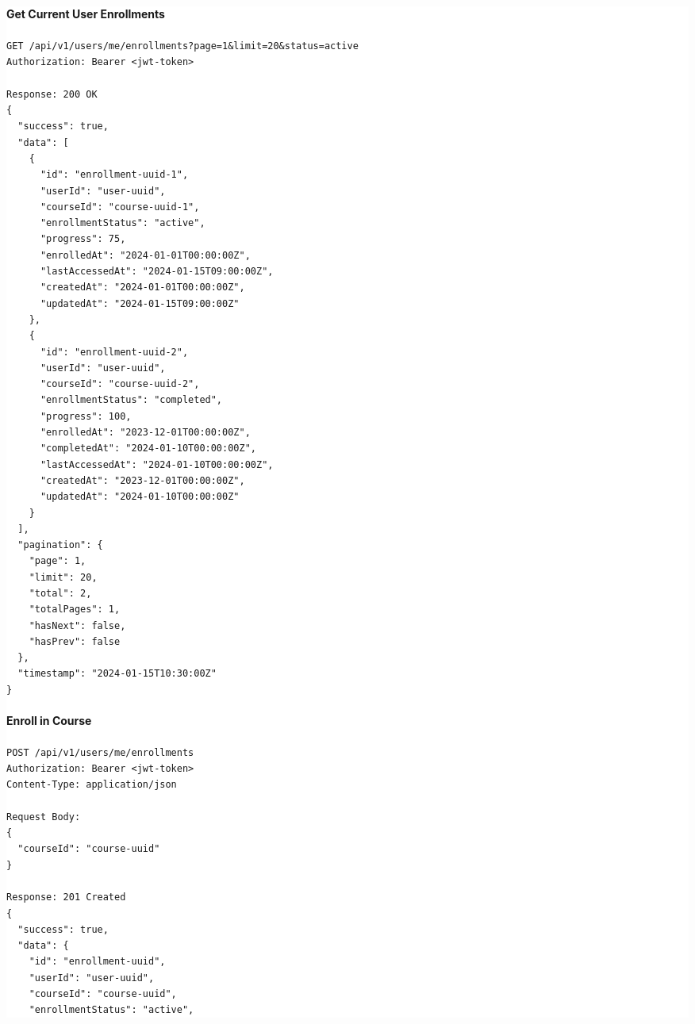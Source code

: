 #### **Get Current User Enrollments**
```http
GET /api/v1/users/me/enrollments?page=1&limit=20&status=active
Authorization: Bearer <jwt-token>

Response: 200 OK
{
  "success": true,
  "data": [
    {
      "id": "enrollment-uuid-1",
      "userId": "user-uuid",
      "courseId": "course-uuid-1",
      "enrollmentStatus": "active",
      "progress": 75,
      "enrolledAt": "2024-01-01T00:00:00Z",
      "lastAccessedAt": "2024-01-15T09:00:00Z",
      "createdAt": "2024-01-01T00:00:00Z",
      "updatedAt": "2024-01-15T09:00:00Z"
    },
    {
      "id": "enrollment-uuid-2",
      "userId": "user-uuid",
      "courseId": "course-uuid-2",
      "enrollmentStatus": "completed",
      "progress": 100,
      "enrolledAt": "2023-12-01T00:00:00Z",
      "completedAt": "2024-01-10T00:00:00Z",
      "lastAccessedAt": "2024-01-10T00:00:00Z",
      "createdAt": "2023-12-01T00:00:00Z",
      "updatedAt": "2024-01-10T00:00:00Z"
    }
  ],
  "pagination": {
    "page": 1,
    "limit": 20,
    "total": 2,
    "totalPages": 1,
    "hasNext": false,
    "hasPrev": false
  },
  "timestamp": "2024-01-15T10:30:00Z"
}
```

#### **Enroll in Course**
```http
POST /api/v1/users/me/enrollments
Authorization: Bearer <jwt-token>
Content-Type: application/json

Request Body:
{
  "courseId": "course-uuid"
}

Response: 201 Created
{
  "success": true,
  "data": {
    "id": "enrollment-uuid",
    "userId": "user-uuid",
    "courseId": "course-uuid",
    "enrollmentStatus": "active",
```